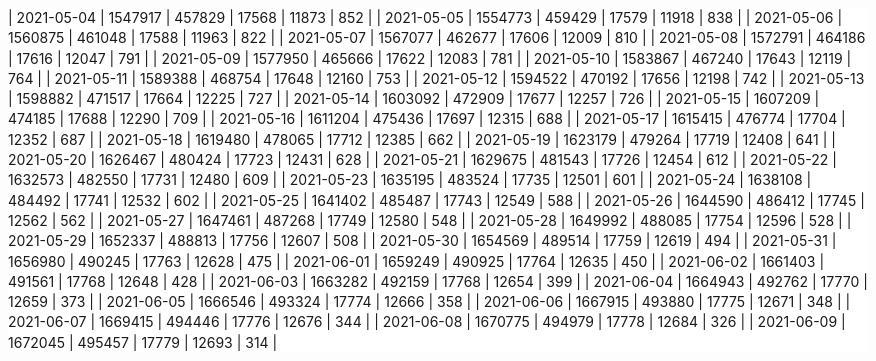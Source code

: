 | 2021-05-04 | 1547917 | 457829 | 17568 | 11873 | 852 |
| 2021-05-05 | 1554773 | 459429 | 17579 | 11918 | 838 |
| 2021-05-06 | 1560875 | 461048 | 17588 | 11963 | 822 |
| 2021-05-07 | 1567077 | 462677 | 17606 | 12009 | 810 |
| 2021-05-08 | 1572791 | 464186 | 17616 | 12047 | 791 |
| 2021-05-09 | 1577950 | 465666 | 17622 | 12083 | 781 |
| 2021-05-10 | 1583867 | 467240 | 17643 | 12119 | 764 |
| 2021-05-11 | 1589388 | 468754 | 17648 | 12160 | 753 |
| 2021-05-12 | 1594522 | 470192 | 17656 | 12198 | 742 |
| 2021-05-13 | 1598882 | 471517 | 17664 | 12225 | 727 |
| 2021-05-14 | 1603092 | 472909 | 17677 | 12257 | 726 |
| 2021-05-15 | 1607209 | 474185 | 17688 | 12290 | 709 |
| 2021-05-16 | 1611204 | 475436 | 17697 | 12315 | 688 |
| 2021-05-17 | 1615415 | 476774 | 17704 | 12352 | 687 |
| 2021-05-18 | 1619480 | 478065 | 17712 | 12385 | 662 |
| 2021-05-19 | 1623179 | 479264 | 17719 | 12408 | 641 |
| 2021-05-20 | 1626467 | 480424 | 17723 | 12431 | 628 |
| 2021-05-21 | 1629675 | 481543 | 17726 | 12454 | 612 |
| 2021-05-22 | 1632573 | 482550 | 17731 | 12480 | 609 |
| 2021-05-23 | 1635195 | 483524 | 17735 | 12501 | 601 |
| 2021-05-24 | 1638108 | 484492 | 17741 | 12532 | 602 |
| 2021-05-25 | 1641402 | 485487 | 17743 | 12549 | 588 |
| 2021-05-26 | 1644590 | 486412 | 17745 | 12562 | 562 |
| 2021-05-27 | 1647461 | 487268 | 17749 | 12580 | 548 |
| 2021-05-28 | 1649992 | 488085 | 17754 | 12596 | 528 |
| 2021-05-29 | 1652337 | 488813 | 17756 | 12607 | 508 |
| 2021-05-30 | 1654569 | 489514 | 17759 | 12619 | 494 |
| 2021-05-31 | 1656980 | 490245 | 17763 | 12628 | 475 |
| 2021-06-01 | 1659249 | 490925 | 17764 | 12635 | 450 |
| 2021-06-02 | 1661403 | 491561 | 17768 | 12648 | 428 |
| 2021-06-03 | 1663282 | 492159 | 17768 | 12654 | 399 |
| 2021-06-04 | 1664943 | 492762 | 17770 | 12659 | 373 |
| 2021-06-05 | 1666546 | 493324 | 17774 | 12666 | 358 |
| 2021-06-06 | 1667915 | 493880 | 17775 | 12671 | 348 |
| 2021-06-07 | 1669415 | 494446 | 17776 | 12676 | 344 |
| 2021-06-08 | 1670775 | 494979 | 17778 | 12684 | 326 |
| 2021-06-09 | 1672045 | 495457 | 17779 | 12693 | 314 |